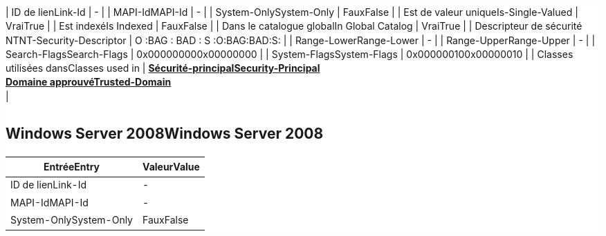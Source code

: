 | <span data-ttu-id="9e2a4-180">ID de lien</span><span class="sxs-lookup"><span data-stu-id="9e2a4-180">Link-Id</span></span>                | \-                                                                                                                |
| <span data-ttu-id="9e2a4-181">MAPI-Id</span><span class="sxs-lookup"><span data-stu-id="9e2a4-181">MAPI-Id</span></span>                | \-                                                                                                                |
| <span data-ttu-id="9e2a4-182">System-Only</span><span class="sxs-lookup"><span data-stu-id="9e2a4-182">System-Only</span></span>            | <span data-ttu-id="9e2a4-183">Faux</span><span class="sxs-lookup"><span data-stu-id="9e2a4-183">False</span></span>                                                                                                             |
| <span data-ttu-id="9e2a4-184">Est de valeur unique</span><span class="sxs-lookup"><span data-stu-id="9e2a4-184">Is-Single-Valued</span></span>       | <span data-ttu-id="9e2a4-185">Vrai</span><span class="sxs-lookup"><span data-stu-id="9e2a4-185">True</span></span>                                                                                                              |
| <span data-ttu-id="9e2a4-186">Est indexé</span><span class="sxs-lookup"><span data-stu-id="9e2a4-186">Is Indexed</span></span>             | <span data-ttu-id="9e2a4-187">Faux</span><span class="sxs-lookup"><span data-stu-id="9e2a4-187">False</span></span>                                                                                                             |
| <span data-ttu-id="9e2a4-188">Dans le catalogue global</span><span class="sxs-lookup"><span data-stu-id="9e2a4-188">In Global Catalog</span></span>      | <span data-ttu-id="9e2a4-189">Vrai</span><span class="sxs-lookup"><span data-stu-id="9e2a4-189">True</span></span>                                                                                                              |
| <span data-ttu-id="9e2a4-190">Descripteur de sécurité NT</span><span class="sxs-lookup"><span data-stu-id="9e2a4-190">NT-Security-Descriptor</span></span> | <span data-ttu-id="9e2a4-191">O :BAG : BAD : S :</span><span class="sxs-lookup"><span data-stu-id="9e2a4-191">O:BAG:BAD:S:</span></span>                                                                                                      |
| <span data-ttu-id="9e2a4-192">Range-Lower</span><span class="sxs-lookup"><span data-stu-id="9e2a4-192">Range-Lower</span></span>            | \-                                                                                                                |
| <span data-ttu-id="9e2a4-193">Range-Upper</span><span class="sxs-lookup"><span data-stu-id="9e2a4-193">Range-Upper</span></span>            | \-                                                                                                                |
| <span data-ttu-id="9e2a4-194">Search-Flags</span><span class="sxs-lookup"><span data-stu-id="9e2a4-194">Search-Flags</span></span>           | <span data-ttu-id="9e2a4-195">0x00000000</span><span class="sxs-lookup"><span data-stu-id="9e2a4-195">0x00000000</span></span>                                                                                                        |
| <span data-ttu-id="9e2a4-196">System-Flags</span><span class="sxs-lookup"><span data-stu-id="9e2a4-196">System-Flags</span></span>           | <span data-ttu-id="9e2a4-197">0x00000010</span><span class="sxs-lookup"><span data-stu-id="9e2a4-197">0x00000010</span></span>                                                                                                        |
| <span data-ttu-id="9e2a4-198">Classes utilisées dans</span><span class="sxs-lookup"><span data-stu-id="9e2a4-198">Classes used in</span></span>        | [<span data-ttu-id="9e2a4-199">**Sécurité-principal**</span><span class="sxs-lookup"><span data-stu-id="9e2a4-199">**Security-Principal**</span></span>](c-securityprincipal.md)<br/> [<span data-ttu-id="9e2a4-200">**Domaine approuvé**</span><span class="sxs-lookup"><span data-stu-id="9e2a4-200">**Trusted-Domain**</span></span>](c-trusteddomain.md)<br/> |



## <a name="windows-server-2008"></a><span data-ttu-id="9e2a4-201">Windows Server 2008</span><span class="sxs-lookup"><span data-stu-id="9e2a4-201">Windows Server 2008</span></span>



| <span data-ttu-id="9e2a4-202">Entrée</span><span class="sxs-lookup"><span data-stu-id="9e2a4-202">Entry</span></span> | <span data-ttu-id="9e2a4-203">Valeur</span><span class="sxs-lookup"><span data-stu-id="9e2a4-203">Value</span></span> |
|------------------------|-------------------------------------------------------------------------------------------------------------------|
| <span data-ttu-id="9e2a4-204">ID de lien</span><span class="sxs-lookup"><span data-stu-id="9e2a4-204">Link-Id</span></span>                | \-                                                                                                                |
| <span data-ttu-id="9e2a4-205">MAPI-Id</span><span class="sxs-lookup"><span data-stu-id="9e2a4-205">MAPI-Id</span></span>                | \-                                                                                                                |
| <span data-ttu-id="9e2a4-206">System-Only</span><span class="sxs-lookup"><span data-stu-id="9e2a4-206">System-Only</span></span>            | <span data-ttu-id="9e2a4-207">Faux</span><span class="sxs-lookup"><span data-stu-id="9e2a4-207">False</span></span>                                                                                                             |